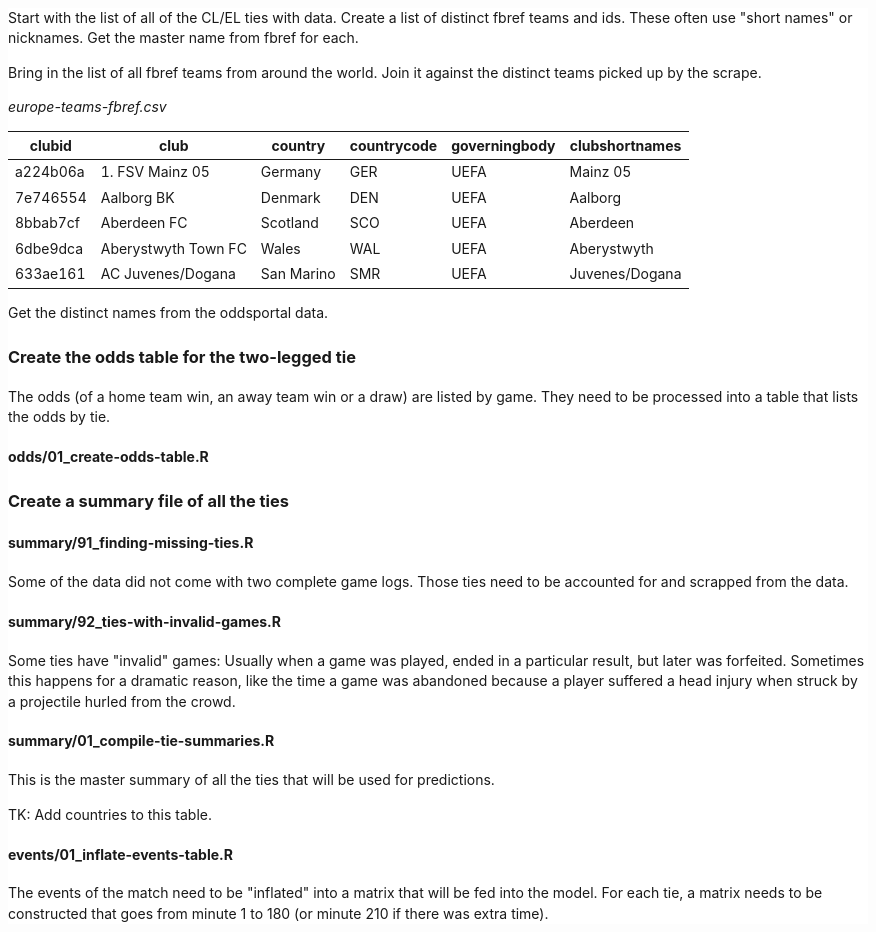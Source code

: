 Start with the list of all of the CL/EL ties with data. Create a list of distinct fbref teams and ids. These often use "short names" or nicknames. Get the master name from fbref for each.

Bring in the list of all fbref teams from around the world. Join it against the distinct teams picked up by the scrape.

*europe-teams-fbref.csv*

| clubid | club | country | countrycode | governingbody | clubshortnames |
|----------|---------------------|------------|-------------|---------------|----------------|
| a224b06a | 1. FSV Mainz 05 | Germany | GER | UEFA | Mainz 05 |
| 7e746554 | Aalborg BK | Denmark | DEN | UEFA | Aalborg |
| 8bbab7cf | Aberdeen FC | Scotland | SCO | UEFA | Aberdeen |
| 6dbe9dca | Aberystwyth Town FC | Wales | WAL | UEFA | Aberystwyth |
| 633ae161 | AC Juvenes/Dogana | San Marino | SMR | UEFA | Juvenes/Dogana |

Get the distinct names from the oddsportal data.

### Create the odds table for the two-legged tie

The odds (of a home team win, an away team win or a draw) are listed by game. They need to be processed into a table that lists the odds by tie.

#### odds/01_create-odds-table.R

### Create a summary file of all the ties

#### summary/91_finding-missing-ties.R

Some of the data did not come with two complete game logs. Those ties need to be accounted for and scrapped from the data.

#### summary/92_ties-with-invalid-games.R

Some ties have "invalid" games: Usually when a game was played, ended in a particular result, but later was forfeited. Sometimes this happens for a dramatic reason, like the time a game was abandoned because a player suffered a head injury when struck by a projectile hurled from the crowd.

#### summary/01_compile-tie-summaries.R

This is the master summary of all the ties that will be used for predictions.

TK: Add countries to this table.

#### events/01_inflate-events-table.R

The events of the match need to be "inflated" into a matrix that will be fed into the model. For each tie, a matrix needs to be constructed that goes from minute 1 to 180 (or minute 210 if there was extra time).